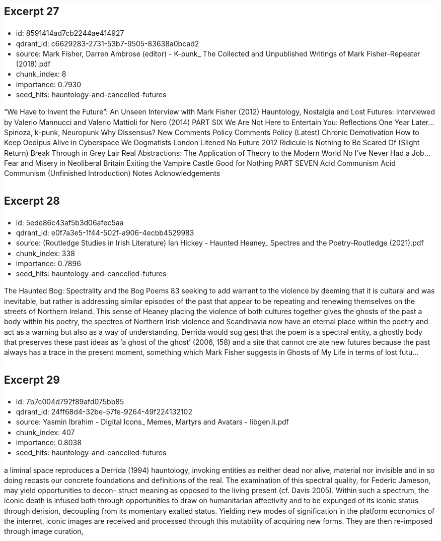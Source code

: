 ## Excerpt 27
- id: 8591414ad7cb2244ae414927
- qdrant_id: c6629283-2731-53b7-9505-83638a0bcad2
- source: Mark Fisher, Darren Ambrose (editor) - K-punk_ The Collected and Unpublished Writings of Mark Fisher-Repeater (2018).pdf
- chunk_index: 8
- importance: 0.7930
- seed_hits: hauntology-and-cancelled-futures

“We Have to Invent the Future”: An Unseen Interview with Mark Fisher (2012) Hauntology, Nostalgia and Lost Futures: Interviewed by Valerio Mannucci and Valerio Mattioli for Nero (2014) PART SIX We Are Not Here to Entertain You: Reflections One Year Later… Spinoza, k-punk, Neuropunk Why Dissensus? New Comments Policy Comments Policy (Latest) Chronic Demotivation How to Keep Oedipus Alive in Cyberspace We Dogmatists London Litened No Future 2012 Ridicule Is Nothing to Be Scared Of (Slight Return) Break Through in Grey Lair Real Abstractions: The Application of Theory to the Modern World No I’ve Never Had a Job… Fear and Misery in Neoliberal Britain Exiting the Vampire Castle Good for Nothing PART SEVEN Acid Communism Acid Communism (Unfinished Introduction) Notes Acknowledgements

## Excerpt 28
- id: 5ede86c43af5b3d06afec5aa
- qdrant_id: e0f7a3e5-1f44-502f-a906-4ecbb4529983
- source: (Routledge Studies in Irish Literature) Ian Hickey - Haunted Heaney_ Spectres and the Poetry-Routledge (2021).pdf
- chunk_index: 338
- importance: 0.7896
- seed_hits: hauntology-and-cancelled-futures

﻿The Haunted Bog: Spectrality and the Bog Poems 83 seeking to add warrant to the violence by deeming that it is cultural and was inevitable, but rather is addressing similar episodes of the past that appear to be repeating and renewing themselves on the streets of Northern Ireland. This sense of Heaney placing the violence of both cultures together gives the ghosts of the past a body within his poetry, the spectres of Northern Irish violence and Scandinavia now have an eternal place within the poetry and act as a warning but also as a way of understanding. Derrida would sug­ gest that the poem is a spectral entity, a ghostly body that preserves these past ideas as ‘a ghost of the ghost’ (2006, 158) and a site that cannot cre­ ate new futures because the past always has a trace in the present moment, something which Mark Fisher suggests in Ghosts of My Life in terms of lost futu…

## Excerpt 29
- id: 7b7c004d792f89afd075bb85
- qdrant_id: 24ff68d4-32be-57fe-9264-49f224132102
- source: Yasmin Ibrahim - Digital Icons_ Memes, Martyrs and Avatars - libgen.li.pdf
- chunk_index: 407
- importance: 0.8038
- seed_hits: hauntology-and-cancelled-futures

a liminal space reproduces a Derrida (1994) hauntology, invoking entities as neither dead nor alive, material nor invisible and in so doing recasts our concrete foundations and definitions of the real. The examination of this spectral quality, for Federic Jameson, may yield opportunities to decon- struct meaning as opposed to the living present (cf. Davis 2005). Within such a spectrum, the iconic death is infused both through opportunities to draw on humanitarian affectivity and to be expunged of its iconic status through derision, decoupling from its momentary exalted status. Yielding new modes of signification in the platform economics of the internet, iconic images are received and processed through this mutability of acquiring new forms. They are then re-imposed through image curation,
